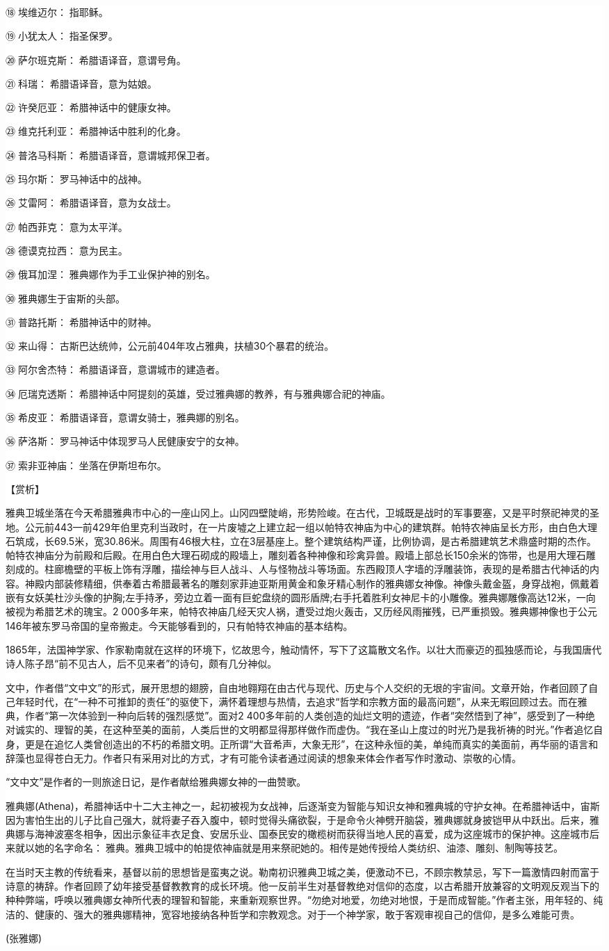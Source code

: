 ⑱ 埃维迈尔： 指耶稣。

⑲ 小犹太人： 指圣保罗。

⑳ 萨尔班克斯： 希腊语译音，意谓号角。

㉑ 科瑞： 希腊语译音，意为姑娘。

㉒ 许癸厄亚： 希腊神话中的健康女神。

㉓ 维克托利亚： 希腊神话中胜利的化身。

㉔ 普洛马科斯： 希腊语译音，意谓城邦保卫者。

㉕ 玛尔斯： 罗马神话中的战神。

㉖ 艾雷阿： 希腊语译音，意为女战士。

㉗ 帕西菲克： 意为太平洋。

㉘ 德谟克拉西： 意为民主。

㉙ 俄耳加涅： 雅典娜作为手工业保护神的别名。

㉚ 雅典娜生于宙斯的头部。

㉛ 普路托斯： 希腊神话中的财神。

㉜ 来山得： 古斯巴达统帅，公元前404年攻占雅典，扶植30个暴君的统治。

㉝ 阿尔舍杰特： 希腊语译音，意谓城市的建造者。

㉞ 厄瑞克透斯： 希腊神话中阿提刻的英雄，受过雅典娜的教养，有与雅典娜合祀的神庙。

㉟ 希皮亚： 希腊语译音，意谓女骑士，雅典娜的别名。

㊱ 萨洛斯： 罗马神话中体现罗马人民健康安宁的女神。

㊲ 索非亚神庙： 坐落在伊斯坦布尔。

【赏析】

雅典卫城坐落在今天希腊雅典市中心的一座山冈上。山冈四壁陡峭，形势险峻。在古代，卫城既是战时的军事要塞，又是平时祭祀神灵的圣地。公元前443—前429年伯里克利当政时，在一片废墟之上建立起一组以帕特农神庙为中心的建筑群。帕特农神庙呈长方形，由白色大理石筑成，长69.5米，宽30.86米。周围有46根大柱，立在3层基座上。整个建筑结构严谨，比例协调，是古希腊建筑艺术鼎盛时期的杰作。帕特农神庙分为前殿和后殿。在用白色大理石砌成的殿墙上，雕刻着各种神像和珍禽异兽。殿墙上部总长150余米的饰带，也是用大理石雕刻成的。柱廊檐壁的平板上饰有浮雕，描绘神与巨人战斗、人与怪物战斗等场面。东西殿顶人字墙的浮雕装饰，表现的是希腊古代神话的内容。神殿内部装修精细，供奉着古希腊最著名的雕刻家菲迪亚斯用黄金和象牙精心制作的雅典娜女神像。神像头戴金盔，身穿战袍，佩戴着嵌有女妖美杜沙头像的护胸;左手持矛，旁边立着一面有巨蛇盘绕的圆形盾牌;右手托着胜利女神尼卡的小雕像。雅典娜雕像高达12米，一向被视为希腊艺术的瑰宝。2 000多年来，帕特农神庙几经天灾人祸，遭受过炮火轰击，又历经风雨摧残，已严重损毁。雅典娜神像也于公元146年被东罗马帝国的皇帝搬走。今天能够看到的，只有帕特农神庙的基本结构。

1865年，法国神学家、作家勒南就在这样的环境下，忆故思今，触动情怀，写下了这篇散文名作。以壮大而豪迈的孤独感而论，与我国唐代诗人陈子昂“前不见古人，后不见来者”的诗句，颇有几分神似。

文中，作者借“文中文”的形式，展开思想的翅膀，自由地翱翔在由古代与现代、历史与个人交织的无垠的宇宙间。文章开始，作者回顾了自己年轻时代，在“一种不可推卸的责任”的驱使下，满怀着理想与热情，去追求“哲学和宗教方面的最高问题”，从来无暇回顾过去。而在雅典，作者“第一次体验到一种向后转的强烈感觉”。面对2 400多年前的人类创造的灿烂文明的遗迹，作者“突然悟到了神”，感受到了一种绝对诚实的、理智的美，在这种至美的面前，人类后世的文明都显得那样做作而虚伪。“我在圣山上度过的时光乃是我祈祷的时光。”作者追忆自身，更是在追忆人类曾创造出的不朽的希腊文明。正所谓“大音希声，大象无形”，在这种永恒的美，单纯而真实的美面前，再华丽的语言和辞藻也显得苍白无力。作者只有采用对比的方式，才有可能令读者通过阅读的想象来体会作者写作时激动、崇敬的心情。

“文中文”是作者的一则旅途日记，是作者献给雅典娜女神的一曲赞歌。

雅典娜(Athena)，希腊神话中十二大主神之一，起初被视为女战神，后逐渐变为智能与知识女神和雅典城的守护女神。在希腊神话中，宙斯因为害怕生出的儿子比自己强大，就将妻子吞入腹中，顿时觉得头痛欲裂，于是命令火神劈开脑袋，雅典娜就身披铠甲从中跃出。后来，雅典娜与海神波塞冬相争，因出示象征丰衣足食、安居乐业、国泰民安的橄榄树而获得当地人民的喜爱，成为这座城市的保护神。这座城市后来就以她的名字命名： 雅典。雅典卫城中的帕提侬神庙就是用来祭祀她的。相传是她传授给人类纺织、油漆、雕刻、制陶等技艺。

在当时天主教的传统看来，基督以前的思想皆是蛮夷之说。勒南初识雅典卫城之美，便激动不已，不顾宗教禁忌，写下一篇激情四射而富于诗意的祷辞。作者回顾了幼年接受基督教教育的成长环境。他一反前半生对基督教绝对信仰的态度，以古希腊开放兼容的文明观反观当下的种种弊端，呼唤以雅典娜女神所代表的理智和智能，来重新观察世界。“勿绝对地爱，勿绝对地恨，于是而成智能。”作者主张，用年轻的、纯洁的、健康的、强大的雅典娜精神，宽容地接纳各种哲学和宗教观念。对于一个神学家，敢于客观审视自己的信仰，是多么难能可贵。

(张雅娜)

